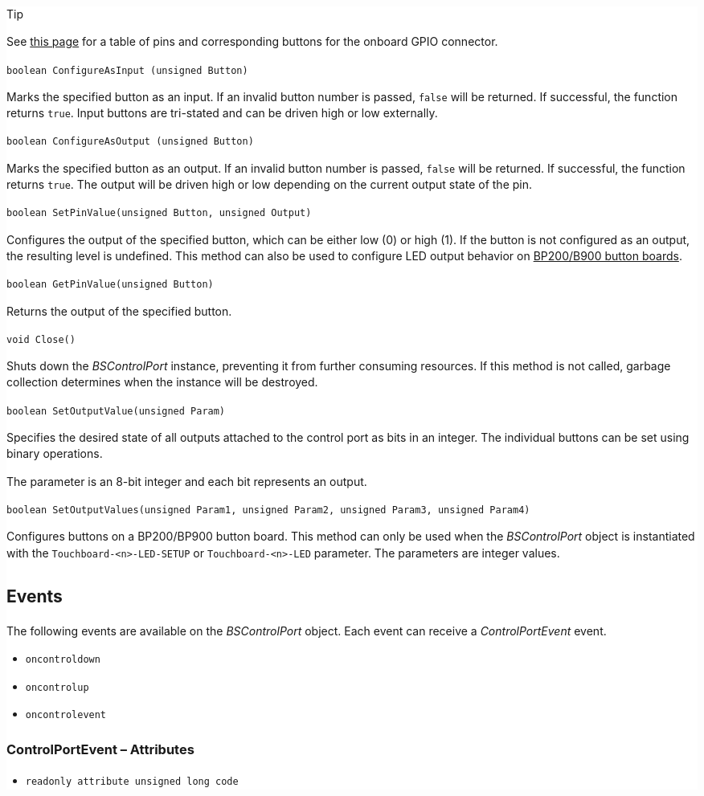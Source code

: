 > [!TIP]
> See [this page](https://brightsign.atlassian.net/wiki/spaces/DOC/pages/375390705/XTx44+Hardware+Interfaces) for a table of pins and corresponding buttons for the onboard GPIO connector.

`boolean ConfigureAsInput (unsigned Button)`

Marks the specified button as an input. If an invalid button number is passed, `false` will be returned. If successful, the function returns `true`. Input buttons are tri-stated and can be driven high or low externally.

`boolean ConfigureAsOutput (unsigned Button)`

Marks the specified button as an output. If an invalid button number is passed, `false` will be returned. If successful, the function returns `true`. The output will be driven high or low depending on the current output state of the pin.

`boolean SetPinValue(unsigned Button, unsigned Output)`

Configures the output of the specified button, which can be either low (0) or high (1). If the button is not configured as an output, the resulting level is undefined. This method can also be used to configure LED output behavior on [BP200/B900 button boards](../../../developers/brightscript/object-reference/inputoutput-objects/rocontrolport.md).

`boolean GetPinValue(unsigned Button)`

Returns the output of the specified button.

`void Close()`

Shuts down the *BSControlPort* instance, preventing it from further consuming resources. If this method is not called, garbage collection determines when the instance will be destroyed.

`boolean SetOutputValue(unsigned Param)`

Specifies the desired state of all outputs attached to the control port as bits in an integer. The individual buttons can be set using binary operations.

The parameter is an 8-bit integer and each bit represents an output.

`boolean SetOutputValues(unsigned Param1, unsigned Param2, unsigned Param3, unsigned Param4)`

Configures buttons on a BP200/BP900 button board. This method can only be used when the *BSControlPort* object is instantiated with the `Touchboard-<n>-LED-SETUP` or `Touchboard-<n>-LED` parameter. The parameters are integer values.

## Events

The following events are available on the *BSControlPort* object. Each event can receive a *ControlPortEvent* event.

*   `oncontroldown`
    
*   `oncontrolup`
    
*   `oncontrolevent`
    

### ControlPortEvent – Attributes

*   `readonly attribute unsigned long code`
    